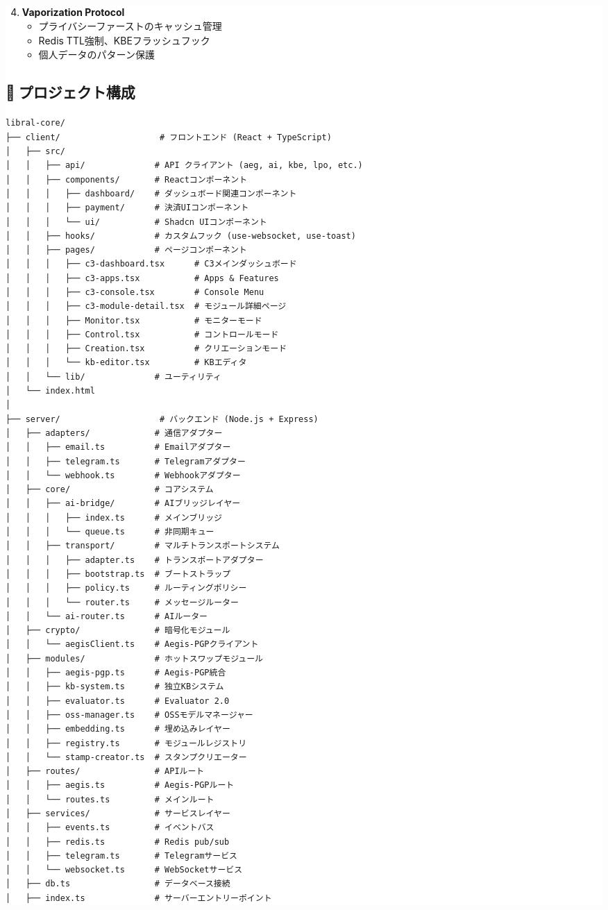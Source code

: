 4. **Vaporization Protocol**
   - プライバシーファーストのキャッシュ管理
   - Redis TTL強制、KBEフラッシュフック
   - 個人データのパターン保護

## 📂 プロジェクト構成

```
libral-core/
├── client/                    # フロントエンド (React + TypeScript)
│   ├── src/
│   │   ├── api/              # API クライアント (aeg, ai, kbe, lpo, etc.)
│   │   ├── components/       # Reactコンポーネント
│   │   │   ├── dashboard/    # ダッシュボード関連コンポーネント
│   │   │   ├── payment/      # 決済UIコンポーネント
│   │   │   └── ui/           # Shadcn UIコンポーネント
│   │   ├── hooks/            # カスタムフック (use-websocket, use-toast)
│   │   ├── pages/            # ページコンポーネント
│   │   │   ├── c3-dashboard.tsx      # C3メインダッシュボード
│   │   │   ├── c3-apps.tsx           # Apps & Features
│   │   │   ├── c3-console.tsx        # Console Menu
│   │   │   ├── c3-module-detail.tsx  # モジュール詳細ページ
│   │   │   ├── Monitor.tsx           # モニターモード
│   │   │   ├── Control.tsx           # コントロールモード
│   │   │   ├── Creation.tsx          # クリエーションモード
│   │   │   └── kb-editor.tsx         # KBエディタ
│   │   └── lib/              # ユーティリティ
│   └── index.html
│
├── server/                    # バックエンド (Node.js + Express)
│   ├── adapters/             # 通信アダプター
│   │   ├── email.ts          # Emailアダプター
│   │   ├── telegram.ts       # Telegramアダプター
│   │   └── webhook.ts        # Webhookアダプター
│   ├── core/                 # コアシステム
│   │   ├── ai-bridge/        # AIブリッジレイヤー
│   │   │   ├── index.ts      # メインブリッジ
│   │   │   └── queue.ts      # 非同期キュー
│   │   ├── transport/        # マルチトランスポートシステム
│   │   │   ├── adapter.ts    # トランスポートアダプター
│   │   │   ├── bootstrap.ts  # ブートストラップ
│   │   │   ├── policy.ts     # ルーティングポリシー
│   │   │   └── router.ts     # メッセージルーター
│   │   └── ai-router.ts      # AIルーター
│   ├── crypto/               # 暗号化モジュール
│   │   └── aegisClient.ts    # Aegis-PGPクライアント
│   ├── modules/              # ホットスワップモジュール
│   │   ├── aegis-pgp.ts      # Aegis-PGP統合
│   │   ├── kb-system.ts      # 独立KBシステム
│   │   ├── evaluator.ts      # Evaluator 2.0
│   │   ├── oss-manager.ts    # OSSモデルマネージャー
│   │   ├── embedding.ts      # 埋め込みレイヤー
│   │   ├── registry.ts       # モジュールレジストリ
│   │   └── stamp-creator.ts  # スタンプクリエーター
│   ├── routes/               # APIルート
│   │   ├── aegis.ts          # Aegis-PGPルート
│   │   └── routes.ts         # メインルート
│   ├── services/             # サービスレイヤー
│   │   ├── events.ts         # イベントバス
│   │   ├── redis.ts          # Redis pub/sub
│   │   ├── telegram.ts       # Telegramサービス
│   │   └── websocket.ts      # WebSocketサービス
│   ├── db.ts                 # データベース接続
│   ├── index.ts              # サーバーエントリーポイント
```